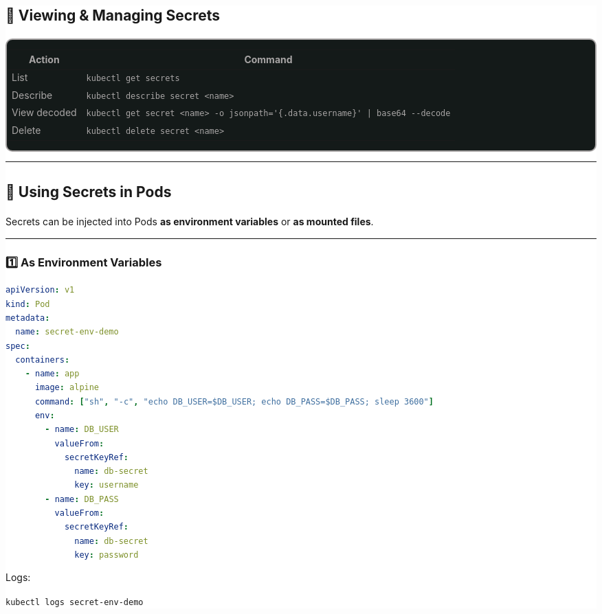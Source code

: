 
## 👀 **Viewing & Managing Secrets**

<div align="center" style="background-color: #141a19ff;color: #a8a5a5ff; border-radius: 10px; border: 2px solid">

| Action       | Command                                                                       |
| ------------ | ----------------------------------------------------------------------------- |
| List         | `kubectl get secrets`                                                         |
| Describe     | `kubectl describe secret <name>`                                              |
| View decoded | `kubectl get secret <name> -o jsonpath='{.data.username}' \| base64 --decode` |
| Delete       | `kubectl delete secret <name>`                                                |

</div>

---

## 📝 **Using Secrets in Pods**

Secrets can be injected into Pods **as environment variables** or **as mounted files**.

---

### 1️⃣ As Environment Variables

```yaml
apiVersion: v1
kind: Pod
metadata:
  name: secret-env-demo
spec:
  containers:
    - name: app
      image: alpine
      command: ["sh", "-c", "echo DB_USER=$DB_USER; echo DB_PASS=$DB_PASS; sleep 3600"]
      env:
        - name: DB_USER
          valueFrom:
            secretKeyRef:
              name: db-secret
              key: username
        - name: DB_PASS
          valueFrom:
            secretKeyRef:
              name: db-secret
              key: password
```

Logs:

```bash
kubectl logs secret-env-demo
```
